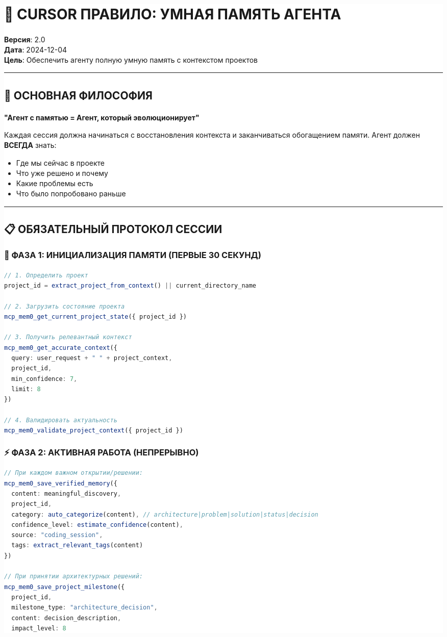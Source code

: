 # 🧠 CURSOR ПРАВИЛО: УМНАЯ ПАМЯТЬ АГЕНТА 

**Версия**: 2.0  
**Дата**: 2024-12-04  
**Цель**: Обеспечить агенту полную умную память с контекстом проектов

---

## 🎯 **ОСНОВНАЯ ФИЛОСОФИЯ**

**"Агент с памятью = Агент, который эволюционирует"**

Каждая сессия должна начинаться с восстановления контекста и заканчиваться обогащением памяти. Агент должен **ВСЕГДА** знать:
- Где мы сейчас в проекте
- Что уже решено и почему  
- Какие проблемы есть
- Что было попробовано раньше

---

## 📋 **ОБЯЗАТЕЛЬНЫЙ ПРОТОКОЛ СЕССИИ**

### **🔄 ФАЗА 1: ИНИЦИАЛИЗАЦИЯ ПАМЯТИ (ПЕРВЫЕ 30 СЕКУНД)**

```typescript
// 1. Определить проект
project_id = extract_project_from_context() || current_directory_name

// 2. Загрузить состояние проекта  
mcp_mem0_get_current_project_state({ project_id })

// 3. Получить релевантный контекст
mcp_mem0_get_accurate_context({ 
  query: user_request + " " + project_context,
  project_id,
  min_confidence: 7,
  limit: 8
})

// 4. Валидировать актуальность
mcp_mem0_validate_project_context({ project_id })
```

### **⚡ ФАЗА 2: АКТИВНАЯ РАБОТА (НЕПРЕРЫВНО)**

```typescript
// При каждом важном открытии/решении:
mcp_mem0_save_verified_memory({
  content: meaningful_discovery,
  project_id,
  category: auto_categorize(content), // architecture|problem|solution|status|decision  
  confidence_level: estimate_confidence(content),
  source: "coding_session",
  tags: extract_relevant_tags(content)
})

// При принятии архитектурных решений:
mcp_mem0_save_project_milestone({
  project_id,
  milestone_type: "architecture_decision", 
  content: decision_description,
  impact_level: 8
```